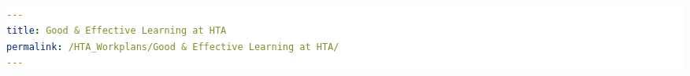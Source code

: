 ```yaml
---
title: Good & Effective Learning at HTA
permalink: /HTA_Workplans/Good & Effective Learning at HTA/
---
```

<style>
.poster img{
    width:100%;
  }
  .button{
    text-align:center;
    color:#0a215d!important;
    text-decoration: none!important;
    padding: 10px 30px;;
    border:solid 1px #0a215d;
    border-radius:30px;
    background:transparent;

  }
.button:hover{
    color:#fff!important;
    background:#0a215d;

  }
    .bg-hero-bottom {
    background: {{site.colors.secondary-color}}
  }
</style>

<div class="poster">